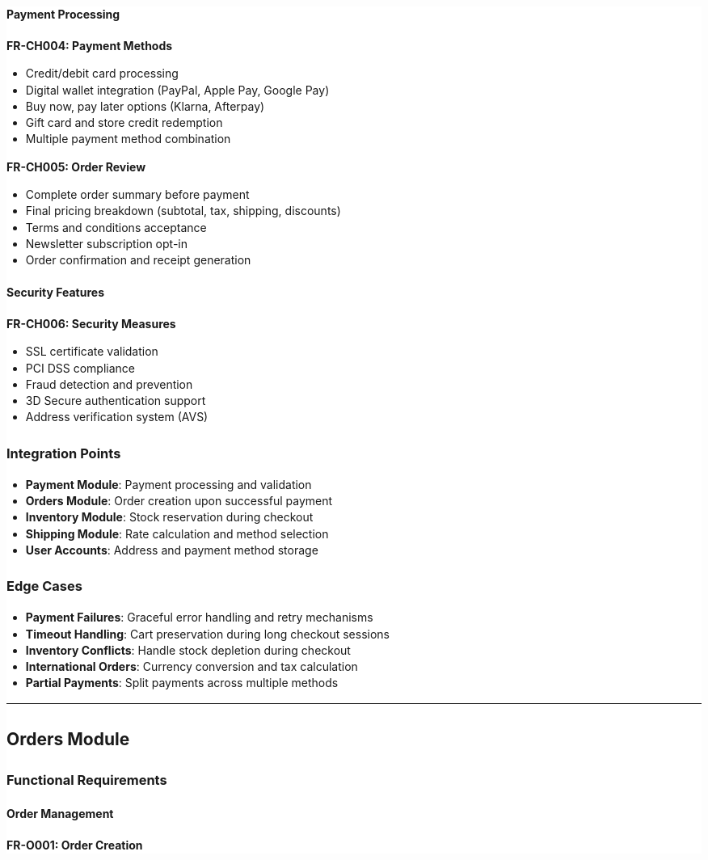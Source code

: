 #### Payment Processing

**FR-CH004: Payment Methods**

- Credit/debit card processing
- Digital wallet integration (PayPal, Apple Pay, Google Pay)
- Buy now, pay later options (Klarna, Afterpay)
- Gift card and store credit redemption
- Multiple payment method combination

**FR-CH005: Order Review**

- Complete order summary before payment
- Final pricing breakdown (subtotal, tax, shipping, discounts)
- Terms and conditions acceptance
- Newsletter subscription opt-in
- Order confirmation and receipt generation

#### Security Features

**FR-CH006: Security Measures**

- SSL certificate validation
- PCI DSS compliance
- Fraud detection and prevention
- 3D Secure authentication support
- Address verification system (AVS)

### Integration Points

- **Payment Module**: Payment processing and validation
- **Orders Module**: Order creation upon successful payment
- **Inventory Module**: Stock reservation during checkout
- **Shipping Module**: Rate calculation and method selection
- **User Accounts**: Address and payment method storage

### Edge Cases

- **Payment Failures**: Graceful error handling and retry mechanisms
- **Timeout Handling**: Cart preservation during long checkout sessions
- **Inventory Conflicts**: Handle stock depletion during checkout
- **International Orders**: Currency conversion and tax calculation
- **Partial Payments**: Split payments across multiple methods

---

## Orders Module

### Functional Requirements

#### Order Management

**FR-O001: Order Creation**
